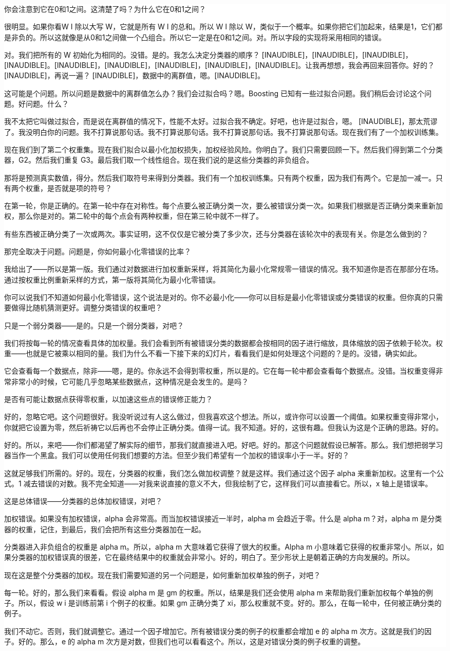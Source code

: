 你会注意到它在0和1之间。这清楚了吗？为什么它在0和1之间？

很明显。如果你看W I 除以大写 W，它就是所有 W I 的总和。所以 W I 除以 W，类似于一个概率。如果你把它们加起来，结果是1，它们都是非负的。所以这就像是从0和1之间做一个凸组合。所以它一定是在0和1之间。对。所以字段的实现将采用相同的错误。

对。我们把所有的 W 初始化为相同的。没错。是的。我怎么决定分类器的顺序？ [INAUDIBLE]，[INAUDIBLE]，[INAUDIBLE]，[INAUDIBLE]。[INAUDIBLE]，[INAUDIBLE]，[INAUDIBLE]，[INAUDIBLE]，[INAUDIBLE]。让我再想想，我会再回来回答你。好的？ [INAUDIBLE]，再说一遍？ [INAUDIBLE]，数据中的离群值，嗯。[INAUDIBLE]。

这可能是个问题。所以问题是数据中的离群值怎么办？我们会过拟合吗？嗯。Boosting 已知有一些过拟合问题。我们稍后会讨论这个问题。好问题。什么？

我不太把它叫做过拟合，而是说在离群值的情况下，性能不太好。过拟合我不确定。好吧，也许是过拟合，嗯。 [INAUDIBLE]，那太荒谬了。我没明白你的问题。我不打算说那句话。我不打算说那句话。我不打算说那句话。我不打算说那句话。现在我们有了一个加权训练集。

现在我们到了第二个权重集。现在我们拟合以最小化加权损失，加权经验风险。你明白了。我们只需要回顾一下。然后我们得到第二个分类器，G2。然后我们重复 G3。最后我们取一个线性组合。现在我们说的是这些分类器的非负组合。

那将是预测真实数值，得分。然后我们取符号来得到分类器。我们有一个加权训练集。只有两个权重，因为我们有两个。它是加一减一。只有两个权重，是否就是项的符号？

在第一轮，你是正确的。在第一轮中存在对称性。每个点要么被正确分类一次，要么被错误分类一次。如果我们根据是否正确分类来重新加权，那么你是对的。第二轮中的每个点会有两种权重，但在第三轮中就不一样了。

有些东西被正确分类了一次或两次。事实证明，这不仅仅是它被分类了多少次，还与分类器在该轮次中的表现有关。你是怎么做到的？

那完全取决于问题。问题是，你如何最小化零错误的比率？

我给出了——所以是第一版。我们通过对数据进行加权重新采样，将其简化为最小化常规零一错误的情况。我不知道你是否在那部分在场。通过按权重比例重新采样的方式，第一版将其简化为最小化零错误。

你可以说我们不知道如何最小化零错误，这个说法是对的。你不必最小化——你可以目标是最小化零错误或分类错误的权重。但你真的只需要做得比随机猜测更好。调整分类错误的权重吧？

只是一个弱分类器——是的。只是一个弱分类器，对吧？

我们将按每一轮的情况查看具体的加权量。我们会看到所有被错误分类的数据都会按相同的因子进行缩放，具体缩放的因子依赖于轮次。权重——也就是它被乘以相同的量。我们为什么不看一下接下来的幻灯片，看看我们是如何处理这个问题的？是的。没错，确实如此。

它会查看每一个数据点，除非——嗯，是的。你永远不会得到零权重，所以是的。它在每一轮中都会查看每个数据点。没错。当权重变得非常非常小的时候，它可能几乎忽略某些数据点，这种情况是会发生的。是吗？

是否有可能让数据点获得零权重，以加速这些点的错误修正能力？

好的，忽略它吧。这个问题很好。我没听说过有人这么做过，但我喜欢这个想法。所以，或许你可以设置一个阈值。如果权重变得非常小，你就把它设置为零，然后祈祷它以后再也不会停止正确分类。值得一试。我不知道。好的，这很有趣。但我认为这是个正确的思路。好的。

好的。所以，来吧——你们都渴望了解实际的细节，那我们就直接进入吧。好吧。好的。那这个问题就假设已解答。那么。我们想把弱学习器当作一个黑盒。我们可以使用任何我们想要的方法。但至少我们希望有一个加权的错误率小于一半。好的？

这就足够我们所需的。好的。现在，分类器的权重，我们怎么做加权调整？就是这样。我们通过这个因子 alpha 来重新加权。这里有一个公式。1 减去错误的对数。我不完全知道——对我来说直接的意义不大，但我绘制了它，这样我们可以直接看它。所以，x 轴上是错误率。

这是总体错误——分类器的总体加权错误，对吧？

加权错误。如果没有加权错误，alpha 会非常高。而当加权错误接近一半时，alpha m 会趋近于零。什么是 alpha m？对，alpha m 是分类器的权重，记住，到最后，我们会把所有这些分类器加在一起。

分类器进入非负组合的权重是 alpha m。所以，alpha m 大意味着它获得了很大的权重。Alpha m 小意味着它获得的权重非常小。所以，如果分类器的加权错误真的很差，它在最终结果中的权重就会非常小。好的，明白了。至少形状上是朝着正确的方向发展的。所以。

现在这是整个分类器的加权。现在我们需要知道的另一个问题是，如何重新加权单独的例子，对吧？

每一轮。好的，那么我们来看看。假设 alpha m 是 gm 的权重。所以，结果是我们还会使用 alpha m 来帮助我们重新加权每个单独的例子。所以，假设 w i 是训练前第 i 个例子的权重。如果 gm 正确分类了 xi，那么权重就不变。好的。那么，在每一轮中，任何被正确分类的例子。

我们不动它。否则，我们就调整它。通过一个因子增加它。所有被错误分类的例子的权重都会增加 e 的 alpha m 次方。这就是我们的因子。好的。那么，e 的 alpha m 次方是对数，但我们也可以看看这个。所以，这是对错误分类的例子权重的调整。
